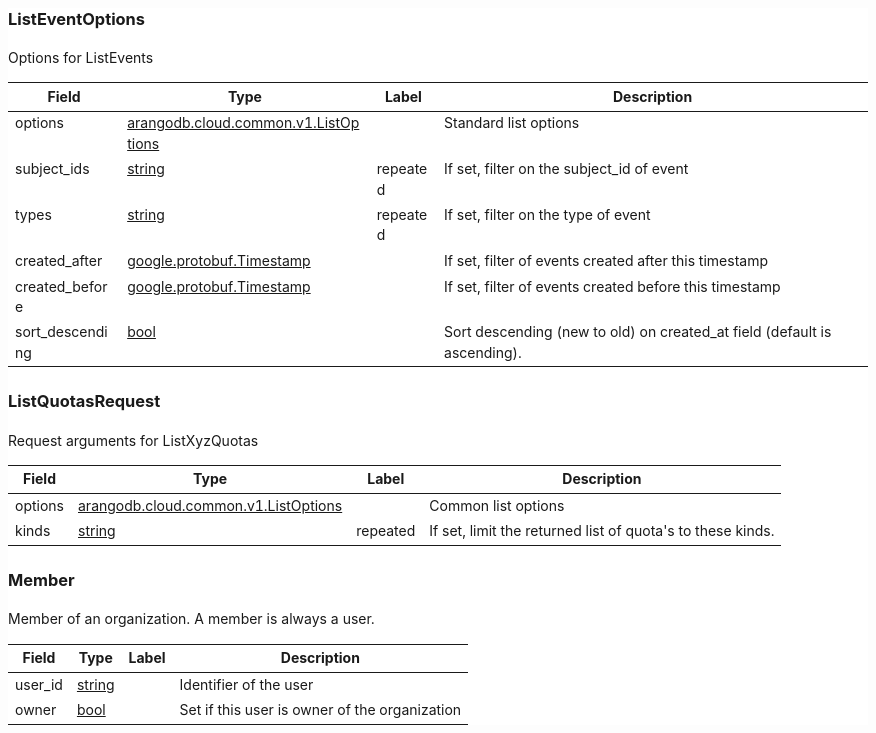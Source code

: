 




<a name="arangodb.cloud.resourcemanager.v1.ListEventOptions"></a>

### ListEventOptions
Options for ListEvents


| Field | Type | Label | Description |
| ----- | ---- | ----- | ----------- |
| options | [arangodb.cloud.common.v1.ListOptions](#arangodb.cloud.common.v1.ListOptions) |  | Standard list options |
| subject_ids | [string](#string) | repeated | If set, filter on the subject_id of event |
| types | [string](#string) | repeated | If set, filter on the type of event |
| created_after | [google.protobuf.Timestamp](#google.protobuf.Timestamp) |  | If set, filter of events created after this timestamp |
| created_before | [google.protobuf.Timestamp](#google.protobuf.Timestamp) |  | If set, filter of events created before this timestamp |
| sort_descending | [bool](#bool) |  | Sort descending (new to old) on created_at field (default is ascending). |






<a name="arangodb.cloud.resourcemanager.v1.ListQuotasRequest"></a>

### ListQuotasRequest
Request arguments for ListXyzQuotas


| Field | Type | Label | Description |
| ----- | ---- | ----- | ----------- |
| options | [arangodb.cloud.common.v1.ListOptions](#arangodb.cloud.common.v1.ListOptions) |  | Common list options |
| kinds | [string](#string) | repeated | If set, limit the returned list of quota&#39;s to these kinds. |






<a name="arangodb.cloud.resourcemanager.v1.Member"></a>

### Member
Member of an organization.
A member is always a user.


| Field | Type | Label | Description |
| ----- | ---- | ----- | ----------- |
| user_id | [string](#string) |  | Identifier of the user |
| owner | [bool](#bool) |  | Set if this user is owner of the organization |


